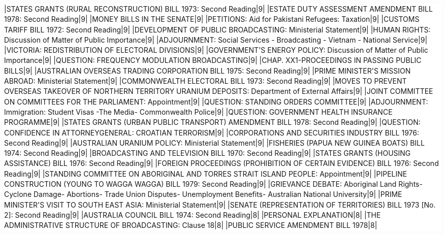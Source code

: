 |STATES GRANTS (RURAL RECONSTRUCTION) BILL 1973: Second Reading|9|
|ESTATE DUTY ASSESSMENT AMENDMENT BILL 1978: Second Reading|9|
|MONEY BILLS IN THE SENATE|9|
|PETITIONS: Aid for Pakistani Refugees: Taxation|9|
|CUSTOMS TARIFF BILL 1972: Second Reading|9|
|DEVELOPMENT OF PUBLIC BROADCASTING: Ministerial Statement|9|
|HUMAN RIGHTS: Discussion of Matter of Public Importance|9|
|ADJOURNMENT: Social Services - Broadcasting - Vietnam - National Service|9|
|VICTORIA: REDISTRIBUTION OF ELECTORAL DIVISIONS|9|
|GOVERNMENT'S ENERGY POLICY: Discussion of Matter of Public Importance|9|
|QUESTION: FREQUENCY MODULATION BROADCASTING|9|
|CHAP. XX1-PROCEEDINGS IN PASSING PUBLIC BILLS|9|
|AUSTRALIAN OVERSEAS TRADING CORPORATION BILL 1975: Second Reading|9|
|PRIME MINISTER'S MISSION ABROAD: Ministerial Statement|9|
|COMMONWEALTH ELECTORAL BILL 1973: Second Reading|9|
|MOVES TO PREVENT OVERSEAS TAKEOVER OF NORTHERN TERRITORY URANIUM DEPOSITS: Department of External Affairs|9|
|JOINT COMMITTEE ON COMMITTEES FOR THE PARLIAMENT: Appointment|9|
|QUESTION: STANDING ORDERS COMMITTEE|9|
|ADJOURNMENT: Immigration: Student Visas -The Media- Commonwealth Police|9|
|QUESTION: GOVERNMENT HEALTH INSURANCE PROGRAMME|9|
|STATES GRANTS (URBAN PUBLIC TRANSPORT) AMENDMENT BILL 1978: Second Reading|9|
|QUESTION: CONFIDENCE IN ATTORNEYGENERAL: CROATIAN TERRORISM|9|
|CORPORATIONS AND SECURITIES INDUSTRY BILL 1976: Second Reading|9|
|AUSTRALIAN URANIUM POLICY: Ministerial Statement|9|
|FISHERIES (PAPUA NEW GUINEA BOATS) BILL 1974: Second Reading|9|
|BROADCASTING AND TELEVISION BILL 1970: Second Reading|9|
|STATES GRANTS (HOUSING ASSISTANCE) BILL 1976: Second Reading|9|
|FOREIGN PROCEEDINGS (PROHIBITION OF CERTAIN EVIDENCE) BILL 1976: Second Reading|9|
|STANDING COMMITTEE ON ABORIGINAL AND TORRES STRAIT ISLAND PEOPLE: Appointment|9|
|PIPELINE CONSTRUCTION (YOUNG TO WAGGA WAGGA) BILL 1979: Second Reading|9|
|GRIEVANCE DEBATE: Aboriginal Land Rights- Cyclone Damage- Abortions- Trade Union Disputes- Unemployment Benefits- Australian National University|9|
|PRIME MINISTER'S VISIT TO SOUTH EAST ASIA: Ministerial Statement|9|
|SENATE (REPRESENTATION OF TERRITORIES) BILL 1973 [No. 2]: Second Reading|9|
|AUSTRALIA COUNCIL BILL 1974: Second Reading|8|
|PERSONAL EXPLANATION|8|
|THE ADMINISTRATIVE STRUCTURE OF BROADCASTING: Clause 18|8|
|PUBLIC SERVICE AMENDMENT BILL 1978|8|